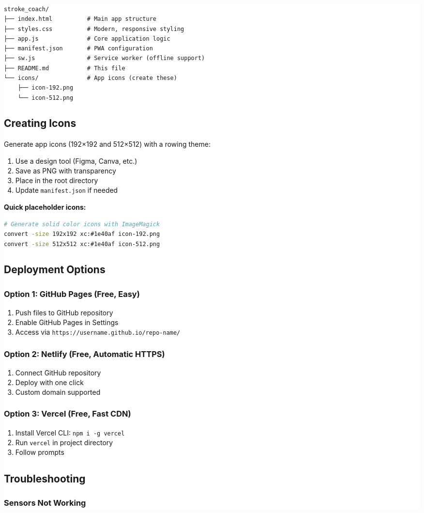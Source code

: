 ```
stroke_coach/
├── index.html          # Main app structure
├── styles.css          # Modern, responsive styling
├── app.js              # Core application logic
├── manifest.json       # PWA configuration
├── sw.js               # Service worker (offline support)
├── README.md           # This file
└── icons/              # App icons (create these)
    ├── icon-192.png
    └── icon-512.png
```

## Creating Icons

Generate app icons (192×192 and 512×512) with a rowing theme:

1. Use a design tool (Figma, Canva, etc.)
2. Save as PNG with transparency
3. Place in the root directory
4. Update `manifest.json` if needed

**Quick placeholder icons:**
```bash
# Generate solid color icons with ImageMagick
convert -size 192x192 xc:#1e40af icon-192.png
convert -size 512x512 xc:#1e40af icon-512.png
```

## Deployment Options

### Option 1: GitHub Pages (Free, Easy)

1. Push files to GitHub repository
2. Enable GitHub Pages in Settings
3. Access via `https://username.github.io/repo-name/`

### Option 2: Netlify (Free, Automatic HTTPS)

1. Connect GitHub repository
2. Deploy with one click
3. Custom domain supported

### Option 3: Vercel (Free, Fast CDN)

1. Install Vercel CLI: `npm i -g vercel`
2. Run `vercel` in project directory
3. Follow prompts

## Troubleshooting

### Sensors Not Working
